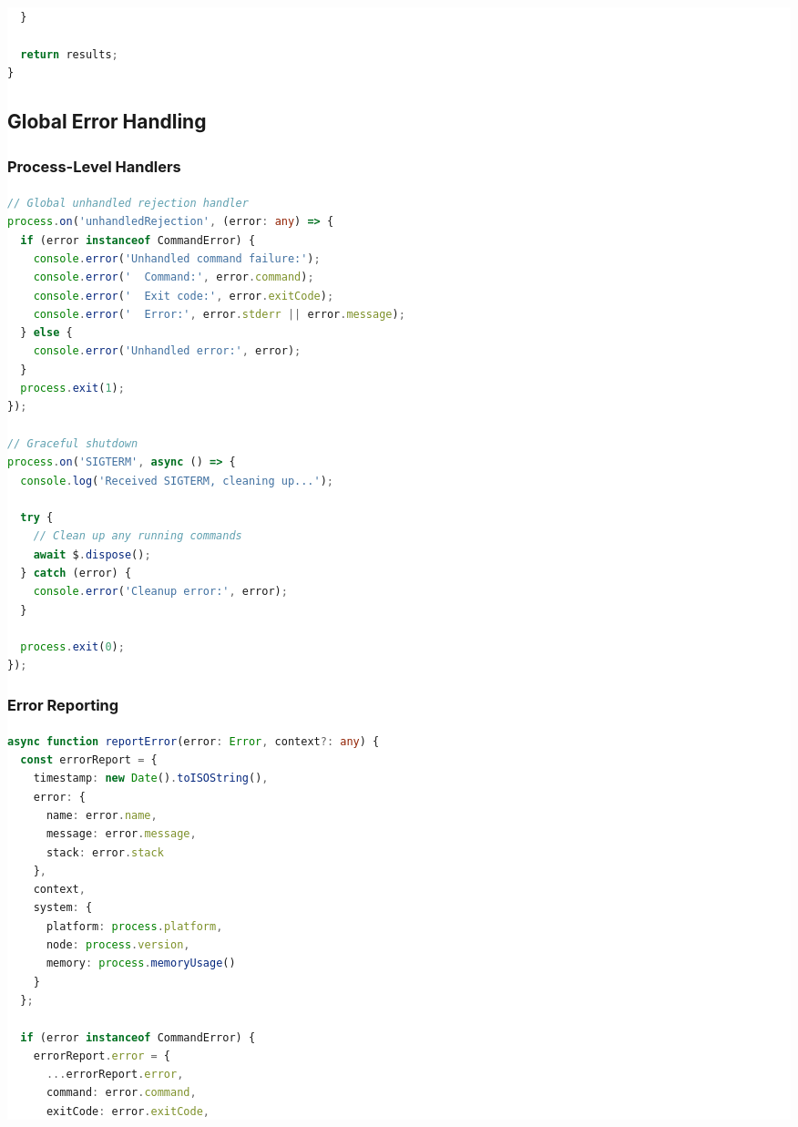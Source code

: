 ```typescript
  }
  
  return results;
}
```

## Global Error Handling

### Process-Level Handlers

```typescript
// Global unhandled rejection handler
process.on('unhandledRejection', (error: any) => {
  if (error instanceof CommandError) {
    console.error('Unhandled command failure:');
    console.error('  Command:', error.command);
    console.error('  Exit code:', error.exitCode);
    console.error('  Error:', error.stderr || error.message);
  } else {
    console.error('Unhandled error:', error);
  }
  process.exit(1);
});

// Graceful shutdown
process.on('SIGTERM', async () => {
  console.log('Received SIGTERM, cleaning up...');
  
  try {
    // Clean up any running commands
    await $.dispose();
  } catch (error) {
    console.error('Cleanup error:', error);
  }
  
  process.exit(0);
});
```

### Error Reporting

```typescript
async function reportError(error: Error, context?: any) {
  const errorReport = {
    timestamp: new Date().toISOString(),
    error: {
      name: error.name,
      message: error.message,
      stack: error.stack
    },
    context,
    system: {
      platform: process.platform,
      node: process.version,
      memory: process.memoryUsage()
    }
  };
  
  if (error instanceof CommandError) {
    errorReport.error = {
      ...errorReport.error,
      command: error.command,
      exitCode: error.exitCode,
```